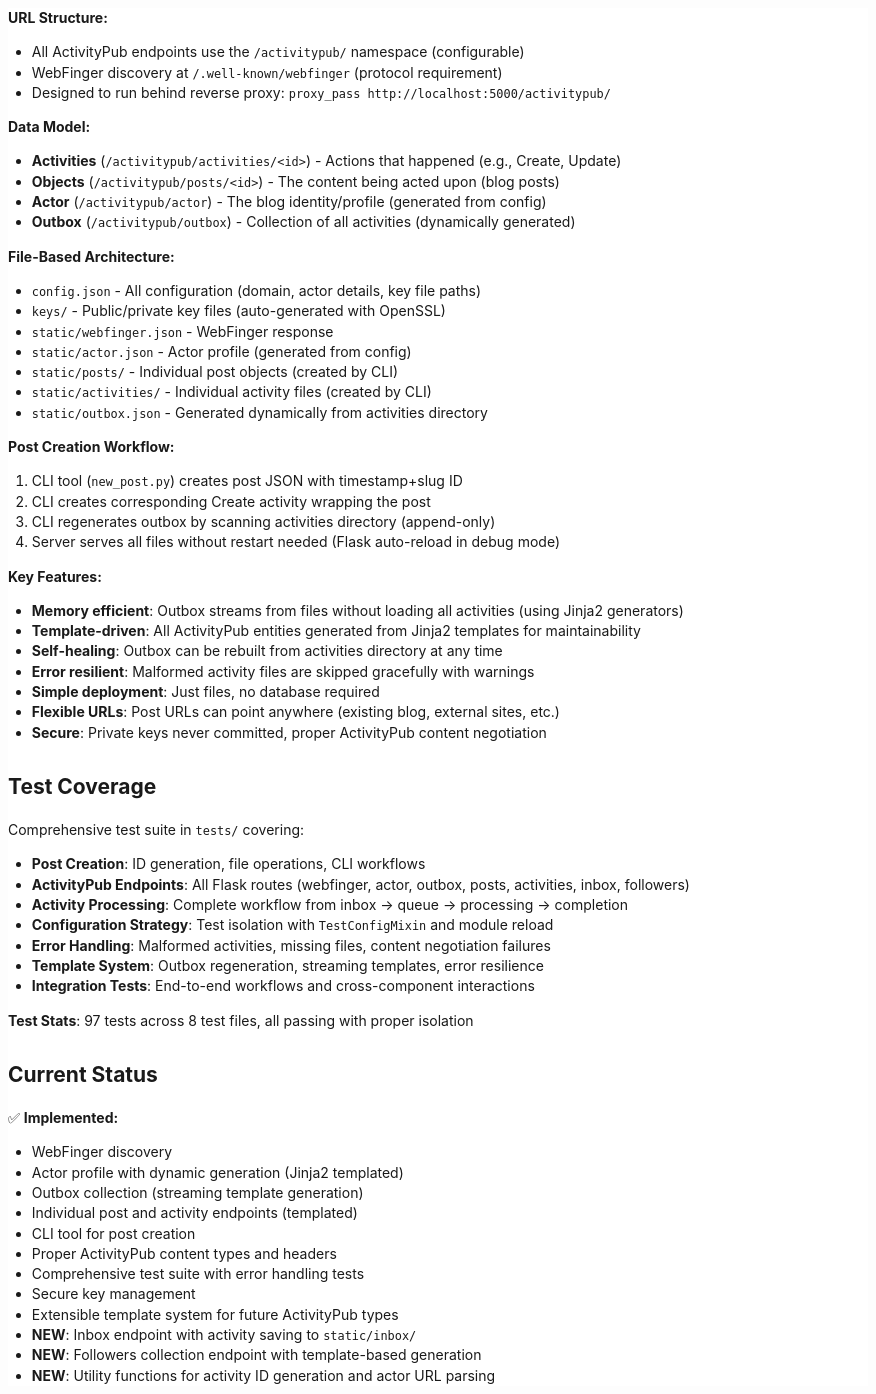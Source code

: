**URL Structure:**
- All ActivityPub endpoints use the `/activitypub/` namespace (configurable)
- WebFinger discovery at `/.well-known/webfinger` (protocol requirement)
- Designed to run behind reverse proxy: `proxy_pass http://localhost:5000/activitypub/`

**Data Model:**
- **Activities** (`/activitypub/activities/<id>`) - Actions that happened (e.g., Create, Update)
- **Objects** (`/activitypub/posts/<id>`) - The content being acted upon (blog posts)
- **Actor** (`/activitypub/actor`) - The blog identity/profile (generated from config)
- **Outbox** (`/activitypub/outbox`) - Collection of all activities (dynamically generated)

**File-Based Architecture:**
- `config.json` - All configuration (domain, actor details, key file paths)
- `keys/` - Public/private key files (auto-generated with OpenSSL)
- `static/webfinger.json` - WebFinger response
- `static/actor.json` - Actor profile (generated from config)
- `static/posts/` - Individual post objects (created by CLI)
- `static/activities/` - Individual activity files (created by CLI)
- `static/outbox.json` - Generated dynamically from activities directory

**Post Creation Workflow:**
1. CLI tool (`new_post.py`) creates post JSON with timestamp+slug ID
2. CLI creates corresponding Create activity wrapping the post
3. CLI regenerates outbox by scanning activities directory (append-only)
4. Server serves all files without restart needed (Flask auto-reload in debug mode)

**Key Features:**
- **Memory efficient**: Outbox streams from files without loading all activities (using Jinja2 generators)
- **Template-driven**: All ActivityPub entities generated from Jinja2 templates for maintainability
- **Self-healing**: Outbox can be rebuilt from activities directory at any time
- **Error resilient**: Malformed activity files are skipped gracefully with warnings
- **Simple deployment**: Just files, no database required
- **Flexible URLs**: Post URLs can point anywhere (existing blog, external sites, etc.)
- **Secure**: Private keys never committed, proper ActivityPub content negotiation

## Test Coverage

Comprehensive test suite in `tests/` covering:
- **Post Creation**: ID generation, file operations, CLI workflows
- **ActivityPub Endpoints**: All Flask routes (webfinger, actor, outbox, posts, activities, inbox, followers)
- **Activity Processing**: Complete workflow from inbox → queue → processing → completion
- **Configuration Strategy**: Test isolation with `TestConfigMixin` and module reload
- **Error Handling**: Malformed activities, missing files, content negotiation failures
- **Template System**: Outbox regeneration, streaming templates, error resilience
- **Integration Tests**: End-to-end workflows and cross-component interactions

**Test Stats**: 97 tests across 8 test files, all passing with proper isolation

## Current Status

✅ **Implemented:**
- WebFinger discovery
- Actor profile with dynamic generation (Jinja2 templated)
- Outbox collection (streaming template generation)
- Individual post and activity endpoints (templated)
- CLI tool for post creation
- Proper ActivityPub content types and headers
- Comprehensive test suite with error handling tests
- Secure key management
- Extensible template system for future ActivityPub types
- **NEW**: Inbox endpoint with activity saving to `static/inbox/`
- **NEW**: Followers collection endpoint with template-based generation
- **NEW**: Utility functions for activity ID generation and actor URL parsing
